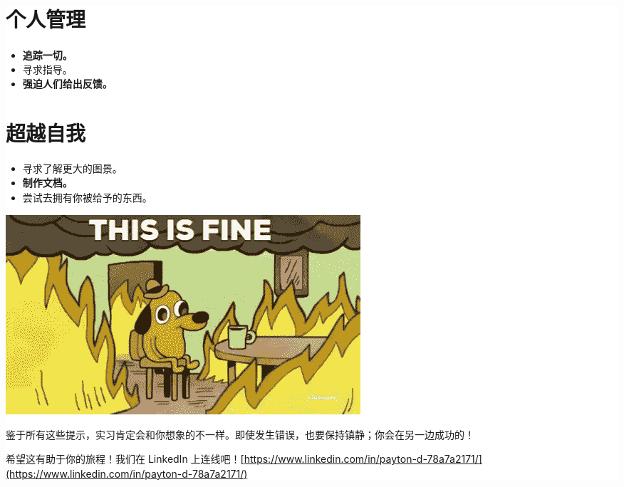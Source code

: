 # 个人管理

*   **追踪一切。**
*   寻求指导。
*   **强迫人们给出反馈。**

# 超越自我

*   寻求了解更大的图景。
*   **制作文档。**
*   尝试去拥有你被给予的东西。

![](img/b8c5552fc7fd0f12e00a6a6ada5665db.png)

鉴于所有这些提示，实习肯定会和你想象的不一样。即使发生错误，也要保持镇静；你会在另一边成功的！

希望这有助于你的旅程！我们在 LinkedIn 上连线吧！[https://www.linkedin.com/in/payton-d-78a7a2171/](https://www.linkedin.com/in/payton-d-78a7a2171/)